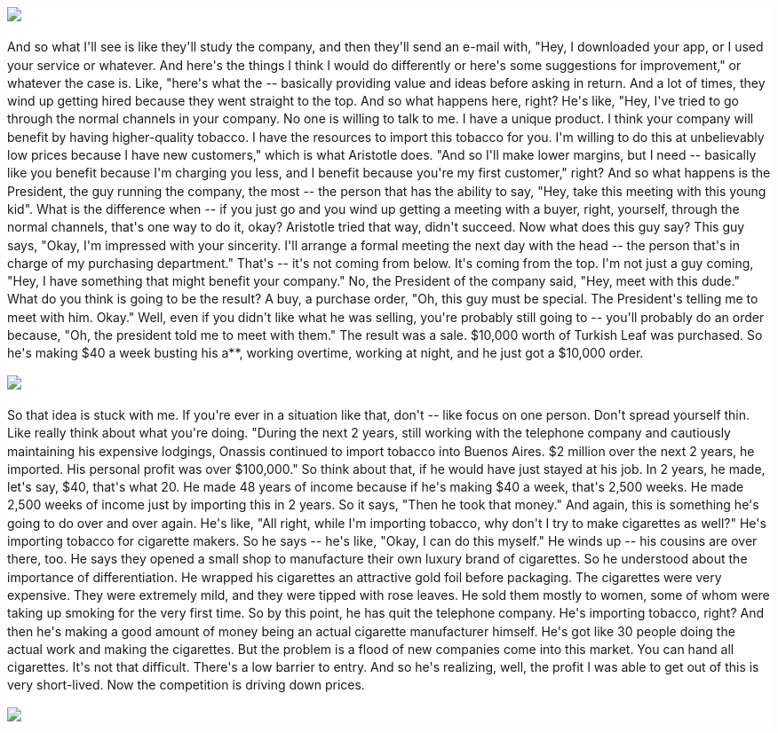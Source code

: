 ![](https://www.foundersnotes.com/static/images/new_icons/chevron-down-alt-thin.svg)

And so what I'll see is like they'll study the company, and then they'll send an e-mail with, "Hey, I downloaded your app, or I used your service or whatever. And here's the things I think I would do differently or here's some suggestions for improvement," or whatever the case is. Like, "here's what the -- basically providing value and ideas before asking in return. And a lot of times, they wind up getting hired because they went straight to the top. And so what happens here, right? He's like, "Hey, I've tried to go through the normal channels in your company. No one is willing to talk to me. I have a unique product. I think your company will benefit by having higher-quality tobacco. I have the resources to import this tobacco for you. I'm willing to do this at unbelievably low prices because I have new customers," which is what Aristotle does. "And so I'll make lower margins, but I need -- basically like you benefit because I'm charging you less, and I benefit because you're my first customer," right? And so what happens is the President, the guy running the company, the most -- the person that has the ability to say, "Hey, take this meeting with this young kid". What is the difference when -- if you just go and you wind up getting a meeting with a buyer, right, yourself, through the normal channels, that's one way to do it, okay? Aristotle tried that way, didn't succeed. Now what does this guy say? This guy says, "Okay, I'm impressed with your sincerity. I'll arrange a formal meeting the next day with the head -- the person that's in charge of my purchasing department." That's -- it's not coming from below. It's coming from the top. I'm not just a guy coming, "Hey, I have something that might benefit your company." No, the President of the company said, "Hey, meet with this dude." What do you think is going to be the result? A buy, a purchase order, "Oh, this guy must be special. The President's telling me to meet with him. Okay." Well, even if you didn't like what he was selling, you're probably still going to -- you'll probably do an order because, "Oh, the president told me to meet with them." The result was a sale. $10,000 worth of Turkish Leaf was purchased. So he's making $40 a week busting his a**, working overtime, working at night, and he just got a $10,000 order.

![](https://www.foundersnotes.com/static/images/new_icons/chevron-down-alt-thin.svg)

So that idea is stuck with me. If you're ever in a situation like that, don't -- like focus on one person. Don't spread yourself thin. Like really think about what you're doing. "During the next 2 years, still working with the telephone company and cautiously maintaining his expensive lodgings, Onassis continued to import tobacco into Buenos Aires. $2 million over the next 2 years, he imported. His personal profit was over $100,000." So think about that, if he would have just stayed at his job. In 2 years, he made, let's say, $40, that's what 20. He made 48 years of income because if he's making $40 a week, that's 2,500 weeks. He made 2,500 weeks of income just by importing this in 2 years. So it says, "Then he took that money." And again, this is something he's going to do over and over again. He's like, "All right, while I'm importing tobacco, why don't I try to make cigarettes as well?" He's importing tobacco for cigarette makers. So he says -- he's like, "Okay, I can do this myself." He winds up -- his cousins are over there, too. He says they opened a small shop to manufacture their own luxury brand of cigarettes. So he understood about the importance of differentiation. He wrapped his cigarettes an attractive gold foil before packaging. The cigarettes were very expensive. They were extremely mild, and they were tipped with rose leaves. He sold them mostly to women, some of whom were taking up smoking for the very first time. So by this point, he has quit the telephone company. He's importing tobacco, right? And then he's making a good amount of money being an actual cigarette manufacturer himself. He's got like 30 people doing the actual work and making the cigarettes. But the problem is a flood of new companies come into this market. You can hand all cigarettes. It's not that difficult. There's a low barrier to entry. And so he's realizing, well, the profit I was able to get out of this is very short-lived. Now the competition is driving down prices.

![](https://www.foundersnotes.com/static/images/new_icons/chevron-down-alt-thin.svg)
